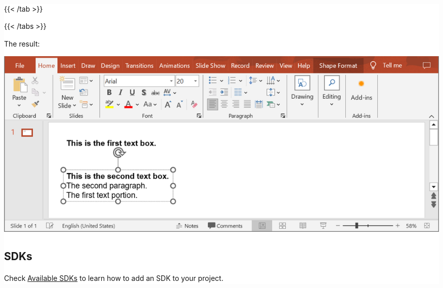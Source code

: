 {{< /tab >}}

{{< /tabs >}}

The result:

![Slide](output.png)

## **SDKs**

Check [Available SDKs](/slides/available-sdks/) to learn how to add an SDK to your project.
